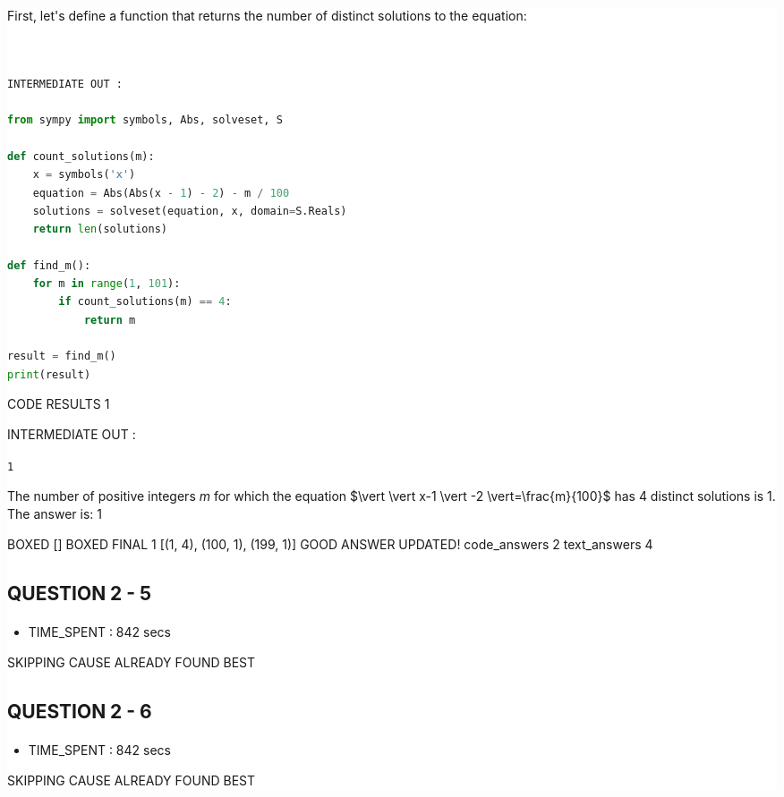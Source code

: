 
First, let's define a function that returns the number of distinct solutions to the equation:

```python


INTERMEDIATE OUT :

from sympy import symbols, Abs, solveset, S

def count_solutions(m):
    x = symbols('x')
    equation = Abs(Abs(x - 1) - 2) - m / 100
    solutions = solveset(equation, x, domain=S.Reals)
    return len(solutions)

def find_m():
    for m in range(1, 101):
        if count_solutions(m) == 4:
            return m

result = find_m()
print(result)
```

CODE RESULTS 1

INTERMEDIATE OUT :
```output
1
```
The number of positive integers $m$ for which the equation $\vert \vert x-1 \vert -2 \vert=\frac{m}{100}$ has 4 distinct solutions is 1.
The answer is: $1$

BOXED []
BOXED FINAL 1
[(1, 4), (100, 1), (199, 1)]
GOOD ANSWER UPDATED!
code_answers 2 text_answers 4



## QUESTION 2 - 5 
- TIME_SPENT : 842 secs

SKIPPING CAUSE ALREADY FOUND BEST



## QUESTION 2 - 6 
- TIME_SPENT : 842 secs

SKIPPING CAUSE ALREADY FOUND BEST

